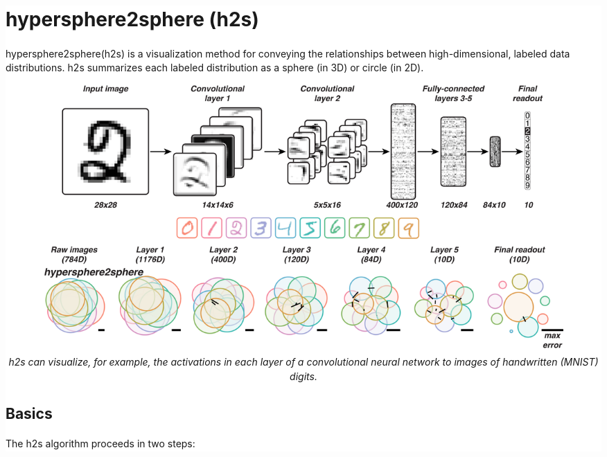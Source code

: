 # hypersphere2sphere (h2s)

hypersphere2sphere(h2s) is a visualization method for conveying the relationships between high-dimensional, labeled data distributions. h2s summarizes each labeled distribution as a sphere (in 3D) or circle (in 2D).

<p align="center">
  <img src="docs/lenet_compare_ver3ab.png" width="750" title="h2s can visualize, for example, the activations in each layer of a convolutional neural network to images of handwritten (MNIST) digits" />
  <br>
  <i>h2s can visualize, for example, the activations in each layer of a convolutional neural network to images of handwritten (MNIST) digits.</i><br>
</p>

## Basics

The h2s algorithm proceeds in two steps:

<p align="center">